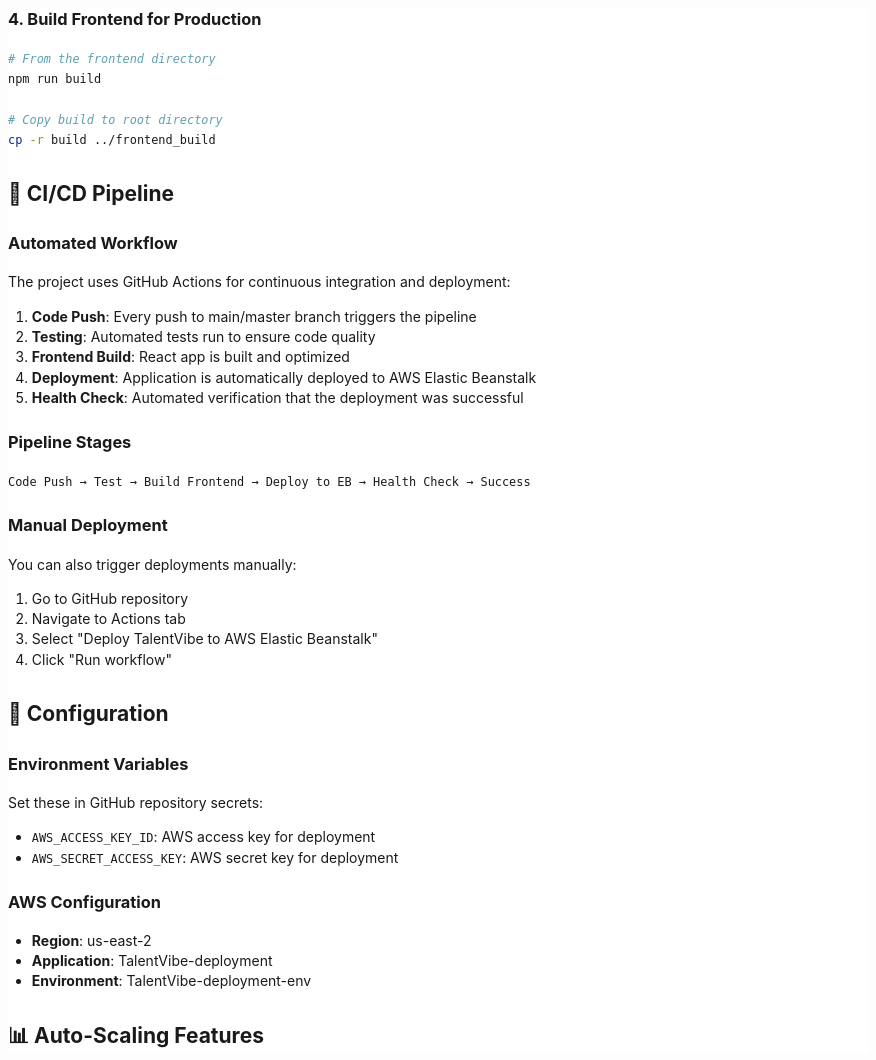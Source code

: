 ### 4. Build Frontend for Production
```bash
# From the frontend directory
npm run build

# Copy build to root directory
cp -r build ../frontend_build
```

## 🚀 CI/CD Pipeline

### Automated Workflow

The project uses GitHub Actions for continuous integration and deployment:

1. **Code Push**: Every push to main/master branch triggers the pipeline
2. **Testing**: Automated tests run to ensure code quality
3. **Frontend Build**: React app is built and optimized
4. **Deployment**: Application is automatically deployed to AWS Elastic Beanstalk
5. **Health Check**: Automated verification that the deployment was successful

### Pipeline Stages

```
Code Push → Test → Build Frontend → Deploy to EB → Health Check → Success
```

### Manual Deployment

You can also trigger deployments manually:
1. Go to GitHub repository
2. Navigate to Actions tab
3. Select "Deploy TalentVibe to AWS Elastic Beanstalk"
4. Click "Run workflow"

## 🔧 Configuration

### Environment Variables

Set these in GitHub repository secrets:

- `AWS_ACCESS_KEY_ID`: AWS access key for deployment
- `AWS_SECRET_ACCESS_KEY`: AWS secret key for deployment

### AWS Configuration

- **Region**: us-east-2
- **Application**: TalentVibe-deployment
- **Environment**: TalentVibe-deployment-env

## 📊 Auto-Scaling Features
